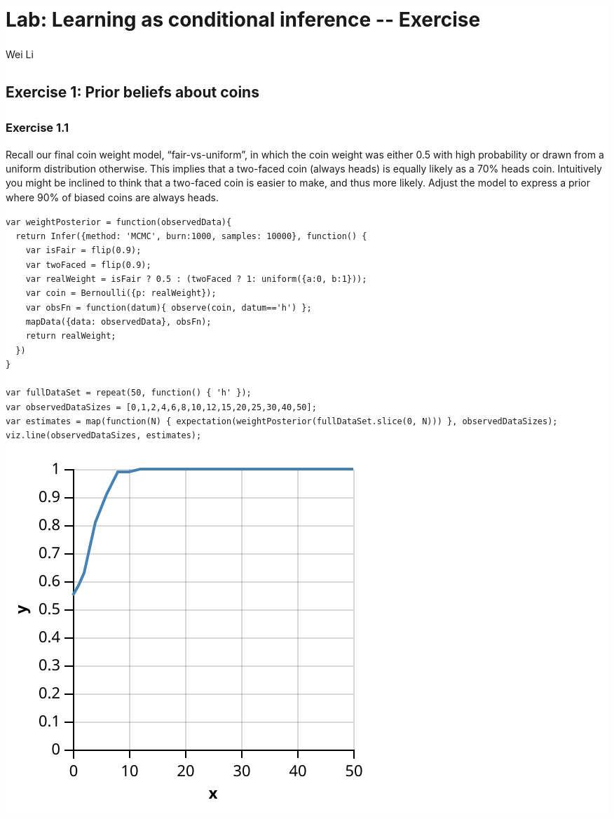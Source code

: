 # Lab: Learning as conditional inference -- Exercise
Wei Li

## Exercise 1: Prior beliefs about coins
### Exercise 1.1
Recall our final coin weight model, “fair-vs-uniform”, in which the coin weight was either 0.5 with high probability or drawn from a uniform distribution otherwise. This implies that a two-faced coin (always heads) is equally likely as a 70% heads coin. Intuitively you might be inclined to think that a two-faced coin is easier to make, and thus more likely. Adjust the model to express a prior where 90% of biased coins are always heads.
```
var weightPosterior = function(observedData){
  return Infer({method: 'MCMC', burn:1000, samples: 10000}, function() {
    var isFair = flip(0.9);
    var twoFaced = flip(0.9);
    var realWeight = isFair ? 0.5 : (twoFaced ? 1: uniform({a:0, b:1}));
    var coin = Bernoulli({p: realWeight});
    var obsFn = function(datum){ observe(coin, datum=='h') };
    mapData({data: observedData}, obsFn);
    return realWeight;
  })
}

var fullDataSet = repeat(50, function() { 'h' });
var observedDataSizes = [0,1,2,4,6,8,10,12,15,20,25,30,40,50];
var estimates = map(function(N) { expectation(weightPosterior(fullDataSet.slice(0, N))) }, observedDataSizes);
viz.line(observedDataSizes, estimates);
```
![Alt text](image/1.1.svg)
